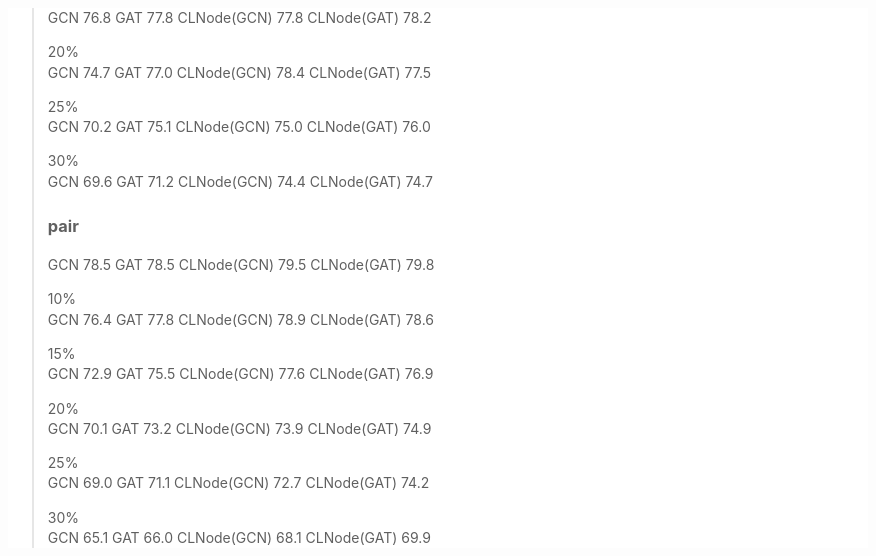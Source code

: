 > GCN  76.8
> GAT 77.8
> CLNode(GCN) 77.8
> CLNode(GAT)  78.2
> 
> 20%      
> GCN 74.7
> GAT 77.0
> CLNode(GCN) 78.4
> CLNode(GAT)  77.5
> 
> 25%      
> GCN 70.2
> GAT 75.1
> CLNode(GCN) 75.0
> CLNode(GAT)  76.0
> 
> 30%   
> GCN 69.6
> GAT 71.2
> CLNode(GCN) 74.4
> CLNode(GAT)  74.7
> 
> ### pair
> GCN 78.5
> GAT 78.5
> CLNode(GCN) 79.5
> CLNode(GAT)  79.8
> 
> 10%      
> GCN 76.4
> GAT 77.8
> CLNode(GCN) 78.9
> CLNode(GAT)  78.6
> 
> 15%   
> GCN 72.9
> GAT 75.5
> CLNode(GCN) 77.6
> CLNode(GAT)  76.9
> 
> 20%   
> GCN 70.1
> GAT 73.2
> CLNode(GCN) 73.9
> CLNode(GAT)  74.9
> 
> 25%   
> GCN 69.0
> GAT 71.1
> CLNode(GCN) 72.7
> CLNode(GAT)  74.2
> 
> 30%   
> GCN 65.1
> GAT 66.0
> CLNode(GCN) 68.1
> CLNode(GAT)  69.9
